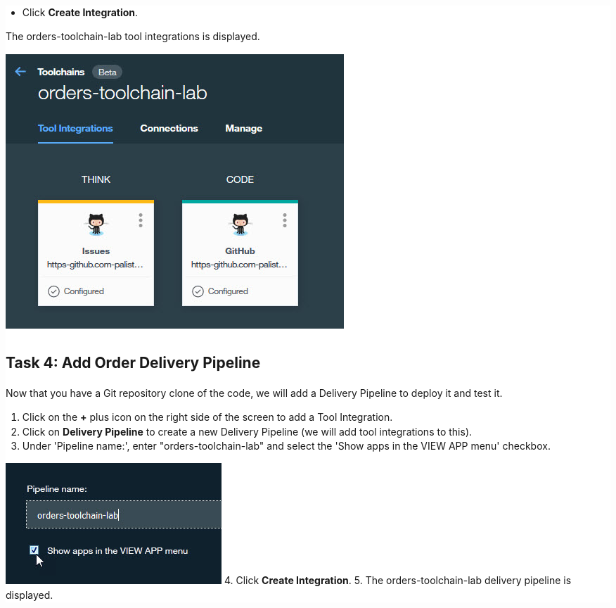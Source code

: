<ul>     
<li>Click <b>Create Integration</b>.
</ul>

  The orders-toolchain-lab tool integrations is displayed.

  ![CreateNewGitHubResult](screenshots/CreateNewGitHubResult.jpg)

## Task 4: Add Order Delivery Pipeline
Now that you have a Git repository clone of the code, we will add a Delivery Pipeline to deploy it and test it.

  1. Click on the **+** plus icon on the right side of the screen to add a Tool Integration.
  2. Click on **Delivery Pipeline** to create a new Delivery Pipeline (we will add tool integrations to this).
  3. Under 'Pipeline name:', enter "orders-toolchain-lab" and select the 'Show apps in the VIEW APP menu' checkbox.

  ![CreateDeliveryPipeline](screenshots/CreateDeliveryPipeline.jpg)
  4. Click **Create Integration**.
  5. The orders-toolchain-lab delivery pipeline is displayed.
